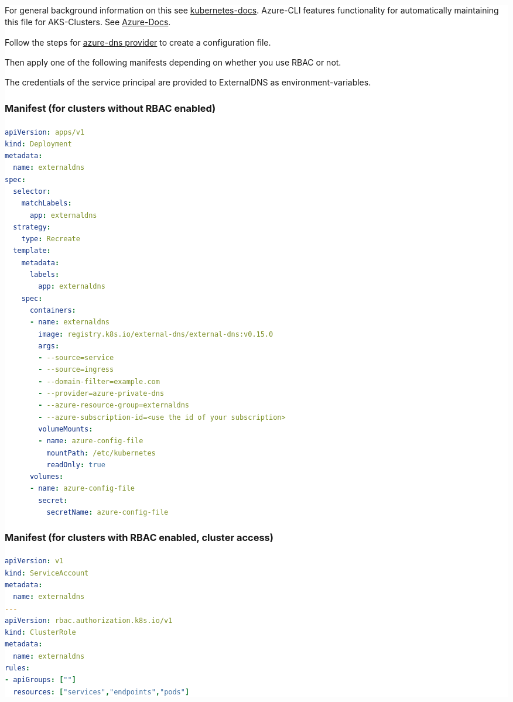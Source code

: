 For general background information on this see [kubernetes-docs](https://kubernetes.io/docs/tasks/access-application-cluster/access-cluster/).
Azure-CLI features functionality for automatically maintaining this file for AKS-Clusters. See [Azure-Docs](https://docs.microsoft.com/de-de/cli/azure/aks?view=azure-cli-latest#az-aks-get-credentials).

Follow the steps for [azure-dns provider](./azure.md#creating-configuration-file) to create a configuration file.

Then apply one of the following manifests depending on whether you use RBAC or not.

The credentials of the service principal are provided to ExternalDNS as environment-variables.

### Manifest (for clusters without RBAC enabled)
```yaml
apiVersion: apps/v1
kind: Deployment
metadata:
  name: externaldns
spec:
  selector:
    matchLabels:
      app: externaldns
  strategy:
    type: Recreate
  template:
    metadata:
      labels:
        app: externaldns
    spec:
      containers:
      - name: externaldns
        image: registry.k8s.io/external-dns/external-dns:v0.15.0
        args:
        - --source=service
        - --source=ingress
        - --domain-filter=example.com
        - --provider=azure-private-dns
        - --azure-resource-group=externaldns
        - --azure-subscription-id=<use the id of your subscription>
        volumeMounts:
        - name: azure-config-file
          mountPath: /etc/kubernetes
          readOnly: true
      volumes:
      - name: azure-config-file
        secret:
          secretName: azure-config-file
```

### Manifest (for clusters with RBAC enabled, cluster access)
```yaml
apiVersion: v1
kind: ServiceAccount
metadata:
  name: externaldns
---
apiVersion: rbac.authorization.k8s.io/v1
kind: ClusterRole
metadata:
  name: externaldns
rules:
- apiGroups: [""]
  resources: ["services","endpoints","pods"]
```
